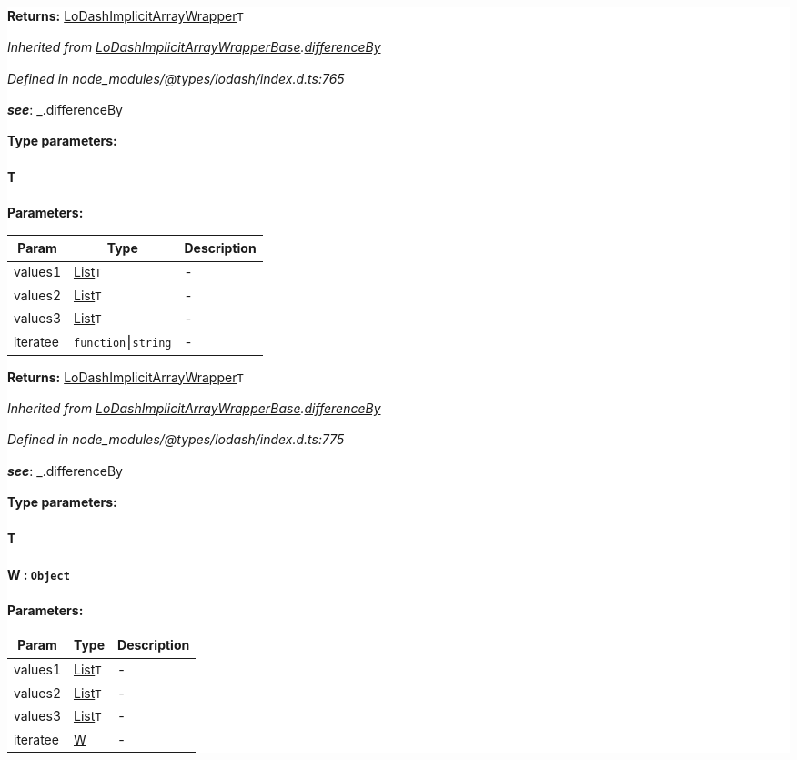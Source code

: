 **Returns:** [LoDashImplicitArrayWrapper](_node_modules__types_lodash_index_d_._.lodashimplicitarraywrapper.md)`T`



*Inherited from [LoDashImplicitArrayWrapperBase](_node_modules__types_lodash_index_d_._.lodashimplicitarraywrapperbase.md).[differenceBy](_node_modules__types_lodash_index_d_._.lodashimplicitarraywrapperbase.md#differenceby)*

*Defined in node_modules/@types/lodash/index.d.ts:765*


*__see__*: _.differenceBy



**Type parameters:**

#### T 
**Parameters:**

| Param | Type | Description |
| ------ | ------ | ------ |
| values1 | [List](../modules/_node_modules__types_lodash_index_d_._.md#list)`T`   |  - |
| values2 | [List](../modules/_node_modules__types_lodash_index_d_._.md#list)`T`   |  - |
| values3 | [List](../modules/_node_modules__types_lodash_index_d_._.md#list)`T`   |  - |
| iteratee | `function`⎮`string`   |  - |





**Returns:** [LoDashImplicitArrayWrapper](_node_modules__types_lodash_index_d_._.lodashimplicitarraywrapper.md)`T`



*Inherited from [LoDashImplicitArrayWrapperBase](_node_modules__types_lodash_index_d_._.lodashimplicitarraywrapperbase.md).[differenceBy](_node_modules__types_lodash_index_d_._.lodashimplicitarraywrapperbase.md#differenceby)*

*Defined in node_modules/@types/lodash/index.d.ts:775*


*__see__*: _.differenceBy



**Type parameters:**

#### T 
#### W :  `Object`
**Parameters:**

| Param | Type | Description |
| ------ | ------ | ------ |
| values1 | [List](../modules/_node_modules__types_lodash_index_d_._.md#list)`T`   |  - |
| values2 | [List](../modules/_node_modules__types_lodash_index_d_._.md#list)`T`   |  - |
| values3 | [List](../modules/_node_modules__types_lodash_index_d_._.md#list)`T`   |  - |
| iteratee | [W]()   |  - |
